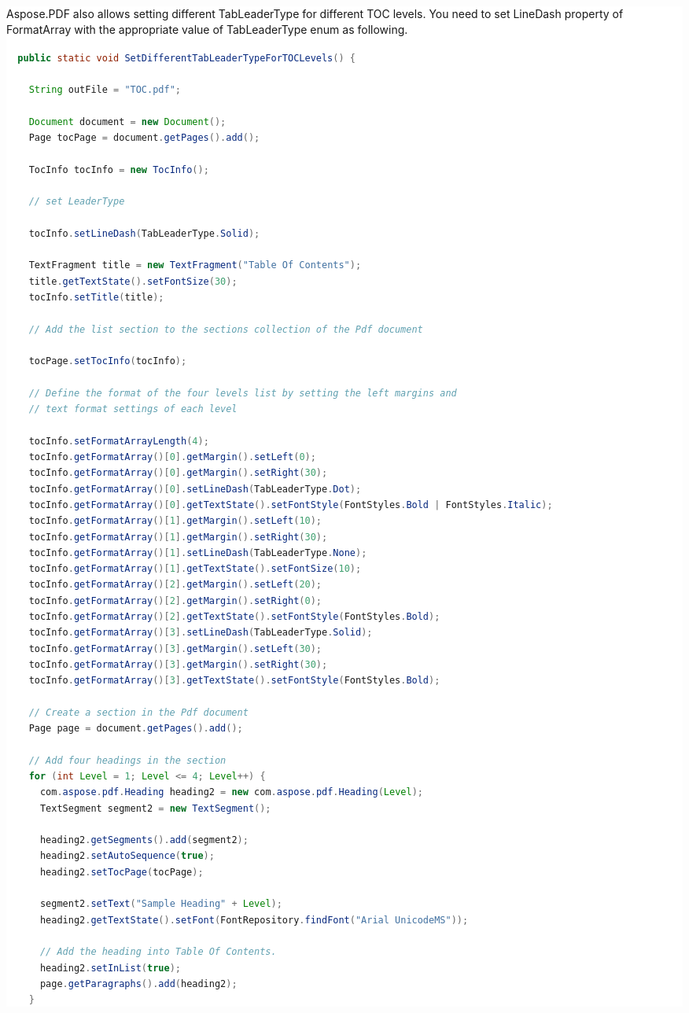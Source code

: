 Aspose.PDF also allows setting different TabLeaderType for different TOC levels. You need to set LineDash property of FormatArray with the appropriate value of TabLeaderType enum as following.

```java
  public static void SetDifferentTabLeaderTypeForTOCLevels() {

    String outFile = "TOC.pdf";

    Document document = new Document();
    Page tocPage = document.getPages().add();

    TocInfo tocInfo = new TocInfo();

    // set LeaderType

    tocInfo.setLineDash(TabLeaderType.Solid);

    TextFragment title = new TextFragment("Table Of Contents");
    title.getTextState().setFontSize(30);
    tocInfo.setTitle(title);

    // Add the list section to the sections collection of the Pdf document

    tocPage.setTocInfo(tocInfo);

    // Define the format of the four levels list by setting the left margins and
    // text format settings of each level

    tocInfo.setFormatArrayLength(4);
    tocInfo.getFormatArray()[0].getMargin().setLeft(0);
    tocInfo.getFormatArray()[0].getMargin().setRight(30);
    tocInfo.getFormatArray()[0].setLineDash(TabLeaderType.Dot);
    tocInfo.getFormatArray()[0].getTextState().setFontStyle(FontStyles.Bold | FontStyles.Italic);
    tocInfo.getFormatArray()[1].getMargin().setLeft(10);
    tocInfo.getFormatArray()[1].getMargin().setRight(30);
    tocInfo.getFormatArray()[1].setLineDash(TabLeaderType.None);
    tocInfo.getFormatArray()[1].getTextState().setFontSize(10);
    tocInfo.getFormatArray()[2].getMargin().setLeft(20);
    tocInfo.getFormatArray()[2].getMargin().setRight(0);
    tocInfo.getFormatArray()[2].getTextState().setFontStyle(FontStyles.Bold);
    tocInfo.getFormatArray()[3].setLineDash(TabLeaderType.Solid);
    tocInfo.getFormatArray()[3].getMargin().setLeft(30);
    tocInfo.getFormatArray()[3].getMargin().setRight(30);
    tocInfo.getFormatArray()[3].getTextState().setFontStyle(FontStyles.Bold);

    // Create a section in the Pdf document
    Page page = document.getPages().add();

    // Add four headings in the section
    for (int Level = 1; Level <= 4; Level++) {
      com.aspose.pdf.Heading heading2 = new com.aspose.pdf.Heading(Level);
      TextSegment segment2 = new TextSegment();

      heading2.getSegments().add(segment2);
      heading2.setAutoSequence(true);
      heading2.setTocPage(tocPage);

      segment2.setText("Sample Heading" + Level);
      heading2.getTextState().setFont(FontRepository.findFont("Arial UnicodeMS"));

      // Add the heading into Table Of Contents.
      heading2.setInList(true);
      page.getParagraphs().add(heading2);
    }
```